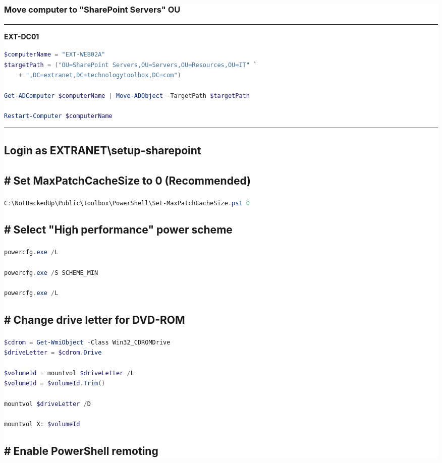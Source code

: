 ### Move computer to "SharePoint Servers" OU

---

**EXT-DC01**

```PowerShell
$computerName = "EXT-WEB02A"
$targetPath = ("OU=SharePoint Servers,OU=Servers,OU=Resources,OU=IT" `
    + ",DC=extranet,DC=technologytoolbox,DC=com")

Get-ADComputer $computerName | Move-ADObject -TargetPath $targetPath

Restart-Computer $computerName
```

---

## Login as EXTRANET\\setup-sharepoint

## # Set MaxPatchCacheSize to 0 (Recommended)

```PowerShell
C:\NotBackedUp\Public\Toolbox\PowerShell\Set-MaxPatchCacheSize.ps1 0
```

## # Select "High performance" power scheme

```PowerShell
powercfg.exe /L

powercfg.exe /S SCHEME_MIN

powercfg.exe /L
```

## # Change drive letter for DVD-ROM

```PowerShell
$cdrom = Get-WmiObject -Class Win32_CDROMDrive
$driveLetter = $cdrom.Drive

$volumeId = mountvol $driveLetter /L
$volumeId = $volumeId.Trim()

mountvol $driveLetter /D

mountvol X: $volumeId
```

## # Enable PowerShell remoting
